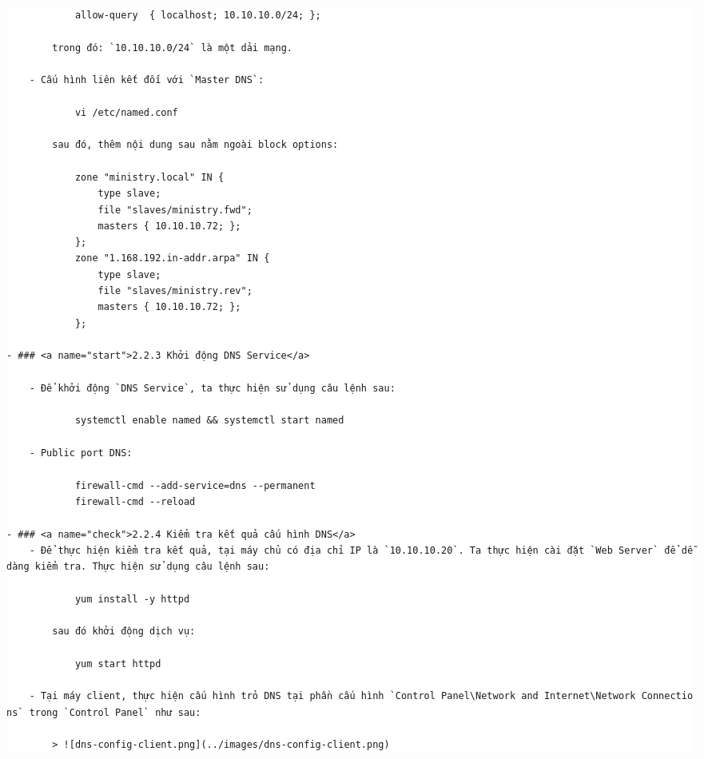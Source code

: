                 allow-query  { localhost; 10.10.10.0/24; };

            trong đó: `10.10.10.0/24` là một dải mạng.

        - Cấu hình liên kết đối với `Master DNS`:

                vi /etc/named.conf
    
            sau đó, thêm nội dung sau nằm ngoài block options:

                zone "ministry.local" IN {
                    type slave;
                    file "slaves/ministry.fwd";
                    masters { 10.10.10.72; };
                };
                zone "1.168.192.in-addr.arpa" IN {
                    type slave;
                    file "slaves/ministry.rev";
                    masters { 10.10.10.72; };
                };

    - ### <a name="start">2.2.3 Khởi động DNS Service</a>

        - Để khởi động `DNS Service`, ta thực hiện sử dụng câu lệnh sau:

                systemctl enable named && systemctl start named

        - Public port DNS:

                firewall-cmd --add-service=dns --permanent
                firewall-cmd --reload

    - ### <a name="check">2.2.4 Kiểm tra kết quả cấu hình DNS</a>
        - Để thực hiện kiểm tra kết quả, tại máy chủ có địa chỉ IP là `10.10.10.20`. Ta thực hiện cài đặt `Web Server` để dễ dàng kiểm tra. Thực hiện sử dụng câu lệnh sau:

                yum install -y httpd

            sau đó khởi động dịch vụ:

                yum start httpd

        - Tại máy client, thực hiện cấu hình trỏ DNS tại phần cấu hình `Control Panel\Network and Internet\Network Connections` trong `Control Panel` như sau:

            > ![dns-config-client.png](../images/dns-config-client.png)
